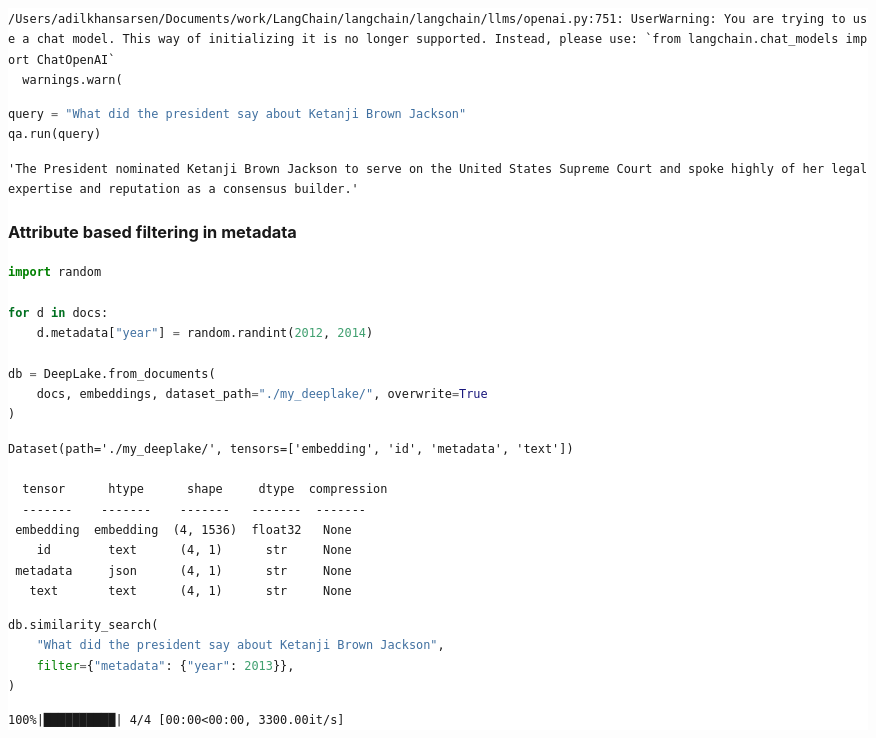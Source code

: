     /Users/adilkhansarsen/Documents/work/LangChain/langchain/langchain/llms/openai.py:751: UserWarning: You are trying to use a chat model. This way of initializing it is no longer supported. Instead, please use: `from langchain.chat_models import ChatOpenAI`
      warnings.warn(
    


```python
query = "What did the president say about Ketanji Brown Jackson"
qa.run(query)
```




    'The President nominated Ketanji Brown Jackson to serve on the United States Supreme Court and spoke highly of her legal expertise and reputation as a consensus builder.'



### Attribute based filtering in metadata


```python
import random

for d in docs:
    d.metadata["year"] = random.randint(2012, 2014)

db = DeepLake.from_documents(
    docs, embeddings, dataset_path="./my_deeplake/", overwrite=True
)
```

    

    Dataset(path='./my_deeplake/', tensors=['embedding', 'id', 'metadata', 'text'])
    
      tensor      htype      shape     dtype  compression
      -------    -------    -------   -------  ------- 
     embedding  embedding  (4, 1536)  float32   None   
        id        text      (4, 1)      str     None   
     metadata     json      (4, 1)      str     None   
       text       text      (4, 1)      str     None   
    

    


```python
db.similarity_search(
    "What did the president say about Ketanji Brown Jackson",
    filter={"metadata": {"year": 2013}},
)
```

    100%|██████████| 4/4 [00:00<00:00, 3300.00it/s]
    



